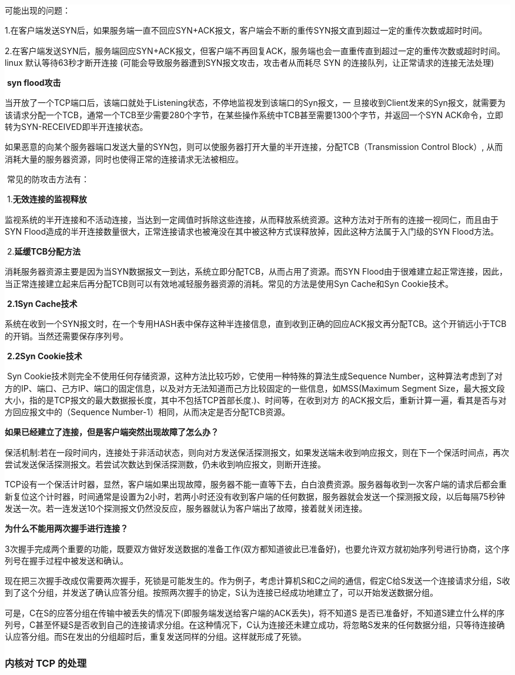 

可能出现的问题：

​	1.在客户端发送SYN后，如果服务端一直不回应SYN+ACK报文，客户端会不断的重传SYN报文直到超过一定的重传次数或超时时间。

​	2.在客户端发送SYN后，服务端回应SYN+ACK报文，但客户端不再回复ACK，服务端也会一直重传直到超过一定的重传次数或超时时间。linux 默认等待63秒才断开连接 (可能会导致服务器遭到SYN报文攻击，攻击者从而耗尽 SYN 的连接队列，让正常请求的连接无法处理) 

​	**syn flood攻击**

​    当开放了一个TCP端口后，该端口就处于Listening状态，不停地监视发到该端口的Syn报文，一 旦接收到Client发来的Syn报文，就需要为该请求分配一个TCB，通常一个TCB至少需要280个字节，在某些操作系统中TCB甚至需要1300个字节，并返回一个SYN ACK命令，立即转为SYN-RECEIVED即半开连接状态。

​    如果恶意的向某个服务器端口发送大量的SYN包，则可以使服务器打开大量的半开连接，分配TCB（Transmission Control Block）, 从而消耗大量的服务器资源，同时也使得正常的连接请求无法被相应。

​    常见的防攻击方法有：

​    1.**无效连接的监视释放**

​      监视系统的半开连接和不活动连接，当达到一定阈值时拆除这些连接，从而释放系统资源。这种方法对于所有的连接一视同仁，而且由于SYN Flood造成的半开连接数量很大，正常连接请求也被淹没在其中被这种方式误释放掉，因此这种方法属于入门级的SYN Flood方法。

​    2.**延缓TCB分配方法**

​      消耗服务器资源主要是因为当SYN数据报文一到达，系统立即分配TCB，从而占用了资源。而SYN Flood由于很难建立起正常连接，因此，当正常连接建立起来后再分配TCB则可以有效地减轻服务器资源的消耗。常见的方法是使用Syn Cache和Syn Cookie技术。

​    **2.1Syn Cache技术**

​      系统在收到一个SYN报文时，在一个专用HASH表中保存这种半连接信息，直到收到正确的回应ACK报文再分配TCB。这个开销远小于TCB的开销。当然还需要保存序列号。

​    **2.2Syn Cookie技术**

​      Syn Cookie技术则完全不使用任何存储资源，这种方法比较巧妙，它使用一种特殊的算法生成Sequence Number，这种算法考虑到了对方的IP、端口、己方IP、端口的固定信息，以及对方无法知道而己方比较固定的一些信息，如MSS(Maximum Segment Size，最大报文段大小，指的是TCP报文的最大数据报长度，其中不包括TCP首部长度.)、时间等，在收到对方 的ACK报文后，重新计算一遍，看其是否与对方回应报文中的（Sequence Number-1）相同，从而决定是否分配TCB资源。



  **如果已经建立了连接，但是客户端突然出现故障了怎么办？**

  保活机制:若在一段时间内，连接处于非活动状态，则向对方发送保活探测报文，如果发送端未收到响应报文，则在下一个保活时间点，再次尝试发送保活探测报文。若尝试次数达到保活探测数，仍未收到响应报文，则断开连接。

  TCP设有一个保活计时器，显然，客户端如果出现故障，服务器不能一直等下去，白白浪费资源。服务器每收到一次客户端的请求后都会重新复位这个计时器，时间通常是设置为2小时，若两小时还没有收到客户端的任何数据，服务器就会发送一个探测报文段，以后每隔75秒钟发送一次。若一连发送10个探测报文仍然没反应，服务器就认为客户端出了故障，接着就关闭连接。

   

  **为什么不能用两次握手进行连接？**

  3次握手完成两个重要的功能，既要双方做好发送数据的准备工作(双方都知道彼此已准备好)，也要允许双方就初始序列号进行协商，这个序列号在握手过程中被发送和确认。

  现在把三次握手改成仅需要两次握手，死锁是可能发生的。作为例子，考虑计算机S和C之间的通信，假定C给S发送一个连接请求分组，S收到了这个分组，并发送了确认应答分组。按照两次握手的协定，S认为连接已经成功地建立了，可以开始发送数据分组。

  可是，C在S的应答分组在传输中被丢失的情况下(即服务端发送给客户端的ACK丢失)，将不知道S 是否已准备好，不知道S建立什么样的序列号，C甚至怀疑S是否收到自己的连接请求分组。在这种情况下，C认为连接还未建立成功，将忽略S发来的任何数据分组，只等待连接确认应答分组。而S在发出的分组超时后，重复发送同样的分组。这样就形成了死锁。



### 内核对 TCP 的处理
